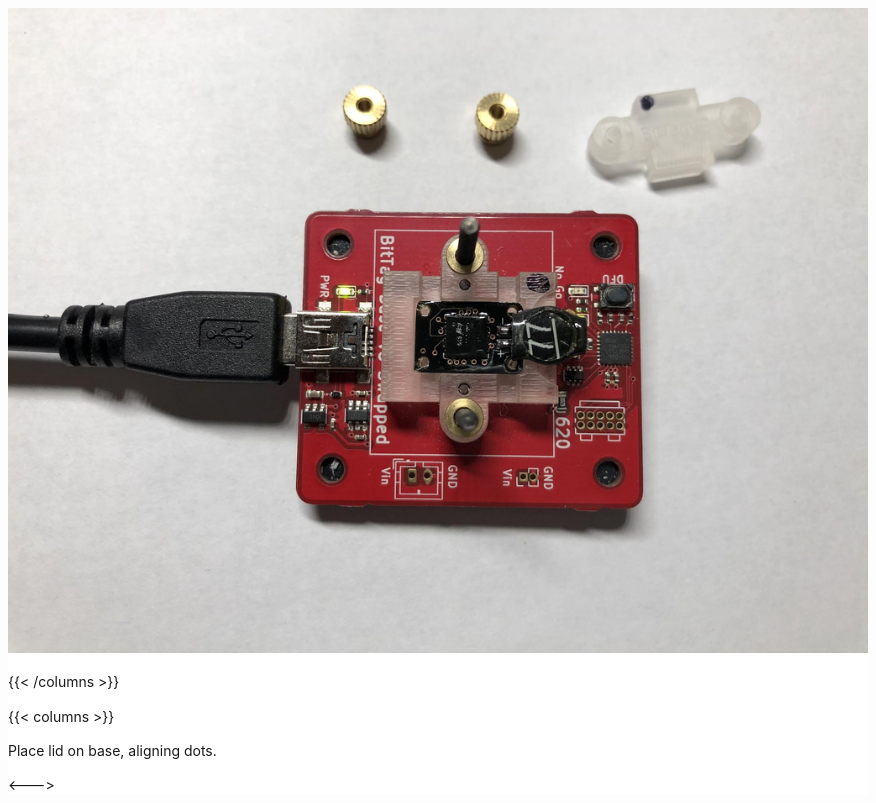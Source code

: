 ![](./images/image38.jpg)

{{< /columns >}}

{{< columns >}}

Place lid on base, aligning dots.

<--->
